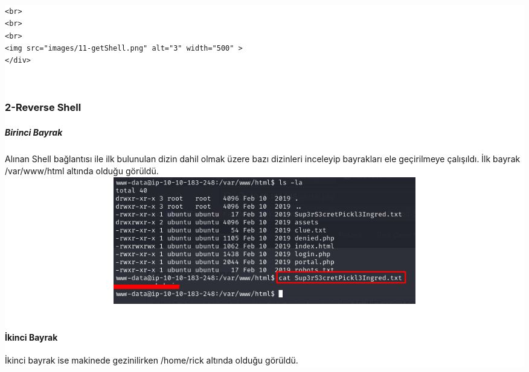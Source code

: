     <br>
    <br>
    <br>
    <img src="images/11-getShell.png" alt="3" width="500" >
    </div>
<br>
</p>
<h3>2-Reverse Shell</h3>
<p> <h5>Birinci Bayrak</h5>
    Alınan Shell bağlantısı ile ilk bulunulan dizin dahil olmak üzere bazı dizinleri inceleyip bayrakları ele geçirilmeye çalışıldı. İlk bayrak /var/www/html altında olduğu görüldü.
<br>
    <div style="text-align: center;">
    <img src="images/12-answer1.png" alt="3" width="500" >
    </div>
<br>
</p>
<p><h4>İkinci Bayrak</h4>
    İkinci bayrak ise makinede gezinilirken  /home/rick altında olduğu görüldü.
<br>
    <div style="text-align: center;">